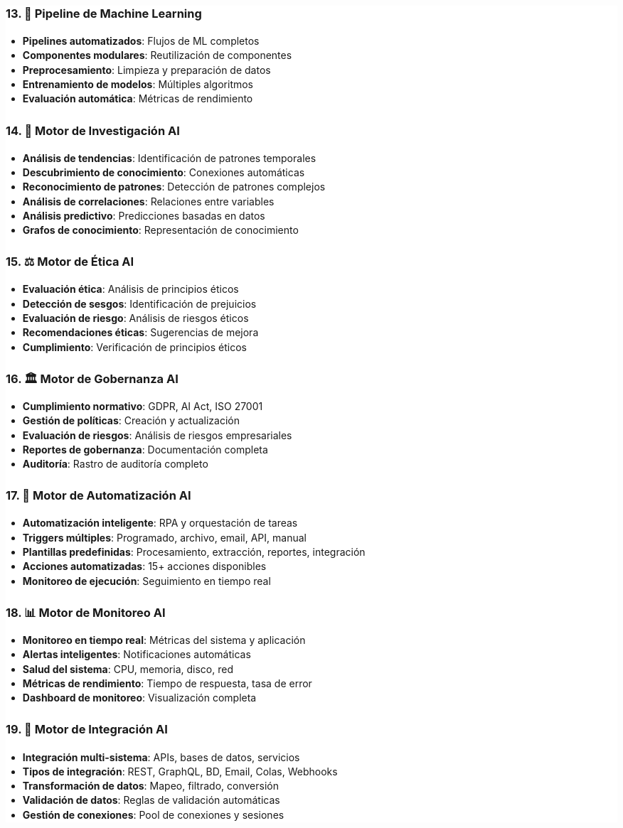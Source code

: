 ### **13. 🔧 Pipeline de Machine Learning**
- **Pipelines automatizados**: Flujos de ML completos
- **Componentes modulares**: Reutilización de componentes
- **Preprocesamiento**: Limpieza y preparación de datos
- **Entrenamiento de modelos**: Múltiples algoritmos
- **Evaluación automática**: Métricas de rendimiento

### **14. 🔬 Motor de Investigación AI**
- **Análisis de tendencias**: Identificación de patrones temporales
- **Descubrimiento de conocimiento**: Conexiones automáticas
- **Reconocimiento de patrones**: Detección de patrones complejos
- **Análisis de correlaciones**: Relaciones entre variables
- **Análisis predictivo**: Predicciones basadas en datos
- **Grafos de conocimiento**: Representación de conocimiento

### **15. ⚖️ Motor de Ética AI**
- **Evaluación ética**: Análisis de principios éticos
- **Detección de sesgos**: Identificación de prejuicios
- **Evaluación de riesgo**: Análisis de riesgos éticos
- **Recomendaciones éticas**: Sugerencias de mejora
- **Cumplimiento**: Verificación de principios éticos

### **16. 🏛️ Motor de Gobernanza AI**
- **Cumplimiento normativo**: GDPR, AI Act, ISO 27001
- **Gestión de políticas**: Creación y actualización
- **Evaluación de riesgos**: Análisis de riesgos empresariales
- **Reportes de gobernanza**: Documentación completa
- **Auditoría**: Rastro de auditoría completo

### **17. 🤖 Motor de Automatización AI**
- **Automatización inteligente**: RPA y orquestación de tareas
- **Triggers múltiples**: Programado, archivo, email, API, manual
- **Plantillas predefinidas**: Procesamiento, extracción, reportes, integración
- **Acciones automatizadas**: 15+ acciones disponibles
- **Monitoreo de ejecución**: Seguimiento en tiempo real

### **18. 📊 Motor de Monitoreo AI**
- **Monitoreo en tiempo real**: Métricas del sistema y aplicación
- **Alertas inteligentes**: Notificaciones automáticas
- **Salud del sistema**: CPU, memoria, disco, red
- **Métricas de rendimiento**: Tiempo de respuesta, tasa de error
- **Dashboard de monitoreo**: Visualización completa

### **19. 🔗 Motor de Integración AI**
- **Integración multi-sistema**: APIs, bases de datos, servicios
- **Tipos de integración**: REST, GraphQL, BD, Email, Colas, Webhooks
- **Transformación de datos**: Mapeo, filtrado, conversión
- **Validación de datos**: Reglas de validación automáticas
- **Gestión de conexiones**: Pool de conexiones y sesiones
